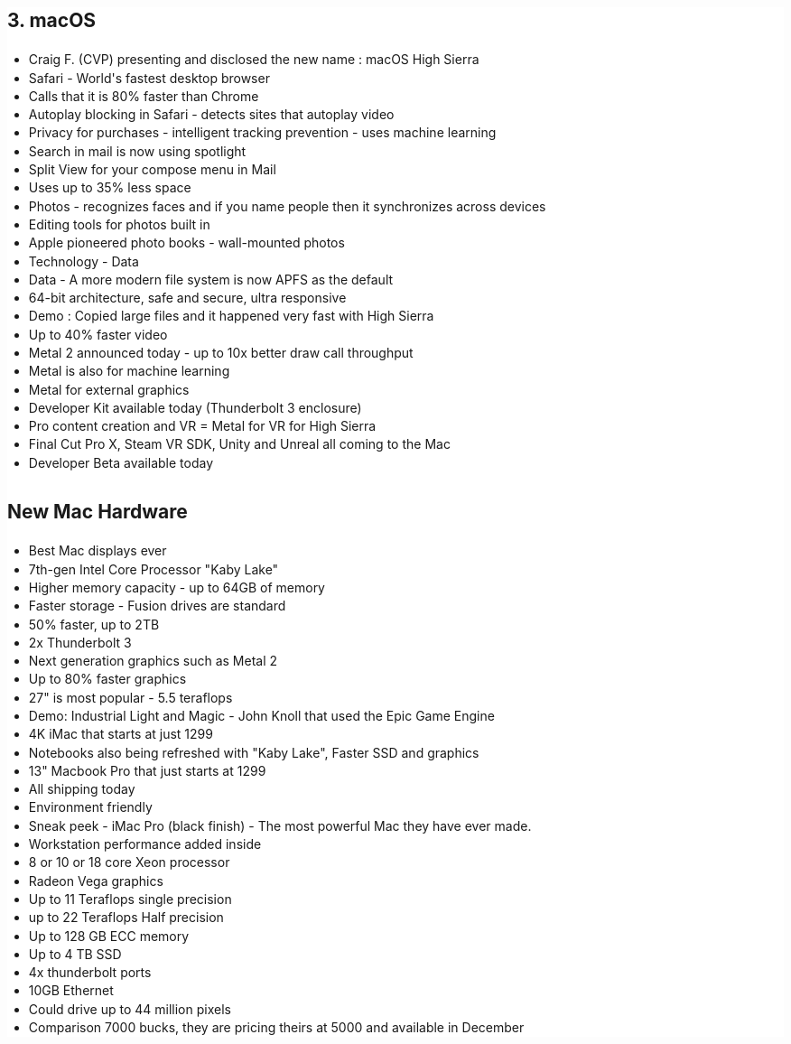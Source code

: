 ## 3. macOS 

* Craig F. (CVP) presenting and disclosed the new name : macOS High Sierra
* Safari - World's fastest desktop browser
* Calls that it is 80% faster than Chrome
* Autoplay blocking in Safari - detects sites that autoplay video
* Privacy for purchases - intelligent tracking prevention - uses machine learning
* Search in mail is now using spotlight
* Split View for your compose menu in Mail
* Uses up to 35% less space
* Photos - recognizes faces and if you name people then it synchronizes across devices
* Editing tools for photos built in
* Apple pioneered photo books - wall-mounted photos
* Technology - Data
* Data - A more modern file system is now APFS as the default
* 64-bit architecture, safe and secure, ultra responsive
* Demo : Copied large files and it happened very fast with High Sierra
* Up to 40% faster video
* Metal 2 announced today - up to 10x better draw call throughput
* Metal is also for machine learning
* Metal for external graphics
* Developer Kit available today (Thunderbolt 3 enclosure)
* Pro content creation and VR = Metal for VR for High Sierra
* Final Cut Pro X, Steam VR SDK, Unity and Unreal all coming to the Mac
* Developer Beta available today

## New Mac Hardware
* Best Mac displays ever
* 7th-gen Intel Core Processor "Kaby Lake"
* Higher memory capacity - up to 64GB of memory
* Faster storage - Fusion drives are standard
* 50% faster, up to 2TB
* 2x Thunderbolt 3 
* Next generation graphics such as Metal 2
* Up to 80% faster graphics
* 27" is most popular - 5.5 teraflops
* Demo: Industrial Light and Magic - John Knoll that used the Epic Game Engine
* 4K iMac that starts at just 1299
* Notebooks also being refreshed with "Kaby Lake", Faster SSD and graphics
* 13" Macbook Pro that just starts at 1299
* All shipping today
* Environment friendly
* Sneak peek - iMac Pro (black finish) - The most powerful Mac they have ever made. 
* Workstation performance added inside
* 8 or 10 or 18 core Xeon processor
* Radeon Vega graphics
* Up to 11 Teraflops single precision
* up to 22 Teraflops Half precision
* Up to 128 GB ECC memory
* Up to 4 TB SSD
* 4x thunderbolt ports
* 10GB Ethernet
* Could drive up to 44 million pixels
* Comparison 7000 bucks, they are pricing theirs at 5000 and available in December
